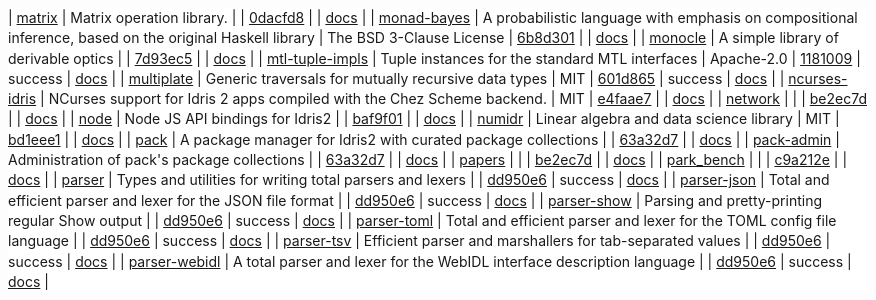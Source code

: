 | [matrix](https://github.com/running-grass/idris2-playground) | Matrix operation library. |  | [0dacfd8](https://github.com/running-grass/idris2-playground/commit/0dacfd81b49749d68a5fd905e95c860fdab072ab) |  | [docs](https://stefan-hoeck.github.io/idris2-pack-docs/docs/matrix/index.html) |
| [monad-bayes](https://github.com/idris-bayes/monad-bayes) | A probabilistic language with emphasis on compositional inference, based on the original Haskell library | The BSD 3-Clause License | [6b8d301](https://github.com/idris-bayes/monad-bayes/commit/6b8d3015a2317ab11e4a9205924d61094f570665) |  | [docs](https://stefan-hoeck.github.io/idris2-pack-docs/docs/monad-bayes/index.html) |
| [monocle](https://github.com/stefan-hoeck/idris2-monocle) | A simple library of derivable optics |  | [7d93ec5](https://github.com/stefan-hoeck/idris2-monocle/commit/7d93ec5b100596d1b79475a0f63cfff14845f697) |  | [docs](https://stefan-hoeck.github.io/idris2-pack-docs/docs/monocle/index.html) |
| [mtl-tuple-impls](https://github.com/buzden/idris2-mtl-tuple-impls) | Tuple instances for the standard MTL interfaces | Apache-2.0 | [1181009](https://github.com/buzden/idris2-mtl-tuple-impls/commit/118100992b6b19fd2fe19a6b5849c58e28b1b490) | success | [docs](https://stefan-hoeck.github.io/idris2-pack-docs/docs/mtl-tuple-impls/index.html) |
| [multiplate](https://github.com/Z-snails/multiplate-idr) | Generic traversals for mutually recursive data types | MIT | [601d865](https://github.com/Z-snails/multiplate-idr/commit/601d865f1fc74b783879b50d17ffd2a949def902) | success | [docs](https://stefan-hoeck.github.io/idris2-pack-docs/docs/multiplate/index.html) |
| [ncurses-idris](https://github.com/mattpolzin/ncurses-idris) | NCurses support for Idris 2 apps compiled with the Chez Scheme backend. | MIT | [e4faae7](https://github.com/mattpolzin/ncurses-idris/commit/e4faae7df3867d2d546d220dd9f9889ecda3cf6e) |  | [docs](https://stefan-hoeck.github.io/idris2-pack-docs/docs/ncurses-idris/index.html) |
| [network](https://github.com/idris-lang/Idris2) |  |  | [be2ec7d](https://github.com/idris-lang/Idris2/commit/be2ec7d1fd8897ea0b786de08dd366089e483d29) |  | [docs](https://stefan-hoeck.github.io/idris2-pack-docs/docs/network/index.html) |
| [node](https://github.com/kbertalan/idris2-node) | Node JS API bindings for Idris2 |  | [baf9f01](https://github.com/kbertalan/idris2-node/commit/baf9f01935b52aacfc2f76549d43f59822d3ad10) |  | [docs](https://stefan-hoeck.github.io/idris2-pack-docs/docs/node/index.html) |
| [numidr](https://github.com/kiana-S/numidr) | Linear algebra and data science library | MIT | [bd1eee1](https://github.com/kiana-S/numidr/commit/bd1eee136662ef638628bca9907ae64f1b7538f9) |  | [docs](https://stefan-hoeck.github.io/idris2-pack-docs/docs/numidr/index.html) |
| [pack](https://github.com/stefan-hoeck/idris2-pack) | A package manager for Idris2 with curated package collections |  | [63a32d7](https://github.com/stefan-hoeck/idris2-pack/commit/63a32d7f7526a90df19508c789ac038d5091fdb4) |  | [docs](https://stefan-hoeck.github.io/idris2-pack-docs/docs/pack/index.html) |
| [pack-admin](https://github.com/stefan-hoeck/idris2-pack) | Administration of pack's package collections |  | [63a32d7](https://github.com/stefan-hoeck/idris2-pack/commit/63a32d7f7526a90df19508c789ac038d5091fdb4) |  | [docs](https://stefan-hoeck.github.io/idris2-pack-docs/docs/pack-admin/index.html) |
| [papers](https://github.com/idris-lang/Idris2) |  |  | [be2ec7d](https://github.com/idris-lang/Idris2/commit/be2ec7d1fd8897ea0b786de08dd366089e483d29) |  | [docs](https://stefan-hoeck.github.io/idris2-pack-docs/docs/papers/index.html) |
| [park_bench](https://github.com/Z-snails/park_bench) |  |  | [c9a212e](https://github.com/Z-snails/park_bench/commit/c9a212e4873cc533dee361e1614189c95a56c873) |  | [docs](https://stefan-hoeck.github.io/idris2-pack-docs/docs/park_bench/index.html) |
| [parser](https://github.com/stefan-hoeck/idris2-parser) | Types and utilities for writing total parsers and lexers |  | [dd950e6](https://github.com/stefan-hoeck/idris2-parser/commit/dd950e671f06bd936e48c95d33117ee042d35134) | success | [docs](https://stefan-hoeck.github.io/idris2-pack-docs/docs/parser/index.html) |
| [parser-json](https://github.com/stefan-hoeck/idris2-parser) | Total and efficient parser and lexer for the JSON file format |  | [dd950e6](https://github.com/stefan-hoeck/idris2-parser/commit/dd950e671f06bd936e48c95d33117ee042d35134) | success | [docs](https://stefan-hoeck.github.io/idris2-pack-docs/docs/parser-json/index.html) |
| [parser-show](https://github.com/stefan-hoeck/idris2-parser) | Parsing and pretty-printing regular Show output |  | [dd950e6](https://github.com/stefan-hoeck/idris2-parser/commit/dd950e671f06bd936e48c95d33117ee042d35134) | success | [docs](https://stefan-hoeck.github.io/idris2-pack-docs/docs/parser-show/index.html) |
| [parser-toml](https://github.com/stefan-hoeck/idris2-parser) | Total and efficient parser and lexer for the TOML config file language |  | [dd950e6](https://github.com/stefan-hoeck/idris2-parser/commit/dd950e671f06bd936e48c95d33117ee042d35134) | success | [docs](https://stefan-hoeck.github.io/idris2-pack-docs/docs/parser-toml/index.html) |
| [parser-tsv](https://github.com/stefan-hoeck/idris2-parser) | Efficient parser and marshallers for tab-separated values |  | [dd950e6](https://github.com/stefan-hoeck/idris2-parser/commit/dd950e671f06bd936e48c95d33117ee042d35134) | success | [docs](https://stefan-hoeck.github.io/idris2-pack-docs/docs/parser-tsv/index.html) |
| [parser-webidl](https://github.com/stefan-hoeck/idris2-parser) | A total parser and lexer for the WebIDL interface description language |  | [dd950e6](https://github.com/stefan-hoeck/idris2-parser/commit/dd950e671f06bd936e48c95d33117ee042d35134) | success | [docs](https://stefan-hoeck.github.io/idris2-pack-docs/docs/parser-webidl/index.html) |